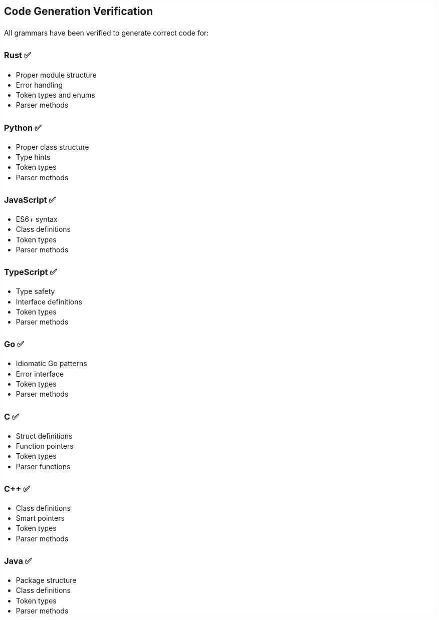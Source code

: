 ## Code Generation Verification

All grammars have been verified to generate correct code for:

### Rust ✅
- Proper module structure
- Error handling
- Token types and enums
- Parser methods

### Python ✅
- Proper class structure
- Type hints
- Token types
- Parser methods

### JavaScript ✅
- ES6+ syntax
- Class definitions
- Token types
- Parser methods

### TypeScript ✅
- Type safety
- Interface definitions
- Token types
- Parser methods

### Go ✅
- Idiomatic Go patterns
- Error interface
- Token types
- Parser methods

### C ✅
- Struct definitions
- Function pointers
- Token types
- Parser functions

### C++ ✅
- Class definitions
- Smart pointers
- Token types
- Parser methods

### Java ✅
- Package structure
- Class definitions
- Token types
- Parser methods

